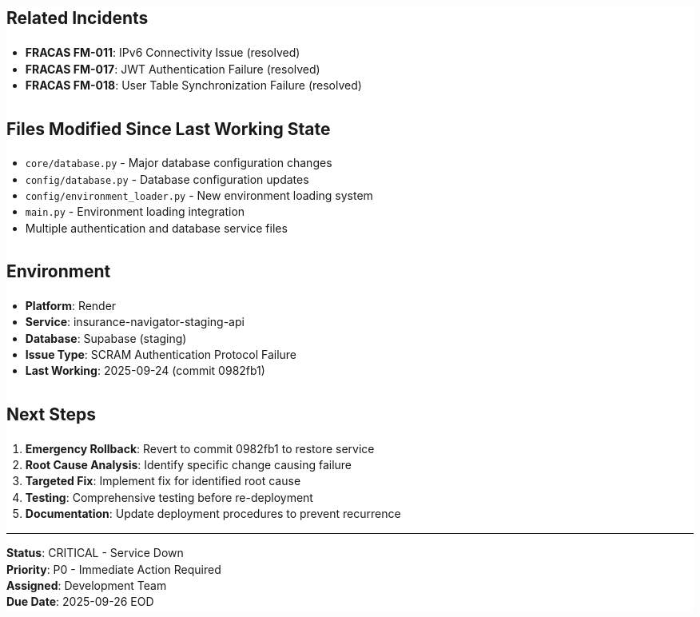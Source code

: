 ## Related Incidents
- **FRACAS FM-011**: IPv6 Connectivity Issue (resolved)
- **FRACAS FM-017**: JWT Authentication Failure (resolved)
- **FRACAS FM-018**: User Table Synchronization Failure (resolved)

## Files Modified Since Last Working State
- `core/database.py` - Major database configuration changes
- `config/database.py` - Database configuration updates
- `config/environment_loader.py` - New environment loading system
- `main.py` - Environment loading integration
- Multiple authentication and database service files

## Environment
- **Platform**: Render
- **Service**: insurance-navigator-staging-api
- **Database**: Supabase (staging)
- **Issue Type**: SCRAM Authentication Protocol Failure
- **Last Working**: 2025-09-24 (commit 0982fb1)

## Next Steps
1. **Emergency Rollback**: Revert to commit 0982fb1 to restore service
2. **Root Cause Analysis**: Identify specific change causing failure
3. **Targeted Fix**: Implement fix for identified root cause
4. **Testing**: Comprehensive testing before re-deployment
5. **Documentation**: Update deployment procedures to prevent recurrence

---

**Status**: CRITICAL - Service Down  
**Priority**: P0 - Immediate Action Required  
**Assigned**: Development Team  
**Due Date**: 2025-09-26 EOD
